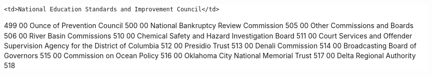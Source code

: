     <td>National Education Standards and Improvement Council</td>
  </tr>
  <tr>
    <td>499</td>
    <td>00</td>
    <td>Ounce of Prevention Council</td>
  </tr>
  <tr>
    <td>500</td>
    <td>00</td>
    <td>National Bankruptcy Review Commission</td>
  </tr>
  <tr>
    <td>505</td>
    <td>00</td>
    <td>Other Commissions and Boards</td>
  </tr>
  <tr>
    <td>506</td>
    <td>00</td>
    <td>River Basin Commissions</td>
  </tr>
  <tr>
    <td>510</td>
    <td>00</td>
    <td>Chemical Safety and Hazard Investigation Board</td>
  </tr>
  <tr>
    <td>511</td>
    <td>00</td>
    <td>Court Services and Offender Supervision Agency for the District of Columbia</td>
  </tr>
  <tr>
    <td>512</td>
    <td>00</td>
    <td>Presidio Trust</td>
  </tr>
  <tr>
    <td>513</td>
    <td>00</td>
    <td>Denali Commission</td>
  </tr>
  <tr>
    <td>514</td>
    <td>00</td>
    <td>Broadcasting Board of Governors</td>
  </tr>
  <tr>
    <td>515</td>
    <td>00</td>
    <td>Commission on Ocean Policy</td>
  </tr>
  <tr>
    <td>516</td>
    <td>00</td>
    <td>Oklahoma City National Memorial Trust</td>
  </tr>
  <tr>
    <td>517</td>
    <td>00</td>
    <td>Delta Regional Authority</td>
  </tr>
  <tr>
    <td>518</td>